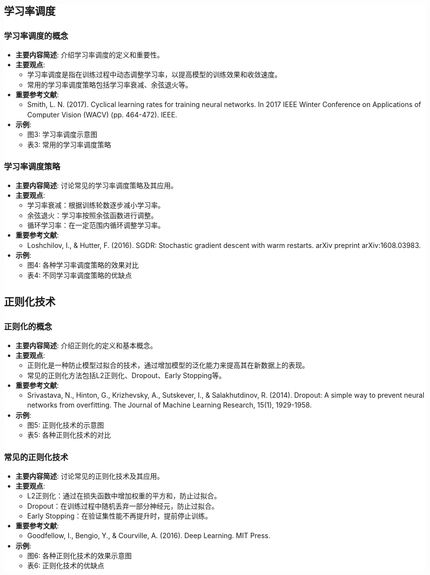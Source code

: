 ## 学习率调度

### 学习率调度的概念

- **主要内容简述**: 介绍学习率调度的定义和重要性。
- **主要观点**:
  - 学习率调度是指在训练过程中动态调整学习率，以提高模型的训练效果和收敛速度。
  - 常用的学习率调度策略包括学习率衰减、余弦退火等。
- **重要参考文献**:
  - Smith, L. N. (2017). Cyclical learning rates for training neural networks. In 2017 IEEE Winter Conference on Applications of Computer Vision (WACV) (pp. 464-472). IEEE.
- **示例**:
  - 图3: 学习率调度示意图
  - 表3: 常用的学习率调度策略

### 学习率调度策略

- **主要内容简述**: 讨论常见的学习率调度策略及其应用。
- **主要观点**:
  - 学习率衰减：根据训练轮数逐步减小学习率。
  - 余弦退火：学习率按照余弦函数进行调整。
  - 循环学习率：在一定范围内循环调整学习率。
- **重要参考文献**:
  - Loshchilov, I., & Hutter, F. (2016). SGDR: Stochastic gradient descent with warm restarts. arXiv preprint arXiv:1608.03983.
- **示例**:
  - 图4: 各种学习率调度策略的效果对比
  - 表4: 不同学习率调度策略的优缺点

## 正则化技术

### 正则化的概念

- **主要内容简述**: 介绍正则化的定义和基本概念。
- **主要观点**:
  - 正则化是一种防止模型过拟合的技术，通过增加模型的泛化能力来提高其在新数据上的表现。
  - 常见的正则化方法包括L2正则化、Dropout、Early Stopping等。
- **重要参考文献**:
  - Srivastava, N., Hinton, G., Krizhevsky, A., Sutskever, I., & Salakhutdinov, R. (2014). Dropout: A simple way to prevent neural networks from overfitting. The Journal of Machine Learning Research, 15(1), 1929-1958.
- **示例**:
  - 图5: 正则化技术的示意图
  - 表5: 各种正则化技术的对比

### 常见的正则化技术

- **主要内容简述**: 讨论常见的正则化技术及其应用。
- **主要观点**:
  - L2正则化：通过在损失函数中增加权重的平方和，防止过拟合。
  - Dropout：在训练过程中随机丢弃一部分神经元，防止过拟合。
  - Early Stopping：在验证集性能不再提升时，提前停止训练。
- **重要参考文献**:
  - Goodfellow, I., Bengio, Y., & Courville, A. (2016). Deep Learning. MIT Press.
- **示例**:
  - 图6: 各种正则化技术的效果示意图
  - 表6: 正则化技术的优缺点

